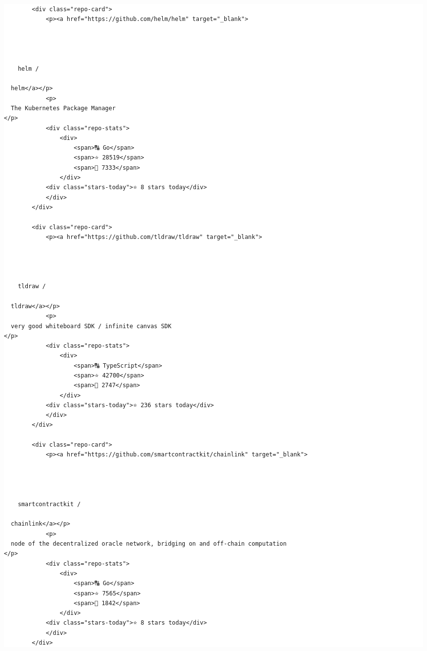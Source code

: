 			<div class="repo-card">
				<p><a href="https://github.com/helm/helm" target="_blank">
    


      
        helm /

      helm</a></p>
				<p>
      The Kubernetes Package Manager
    </p>
				<div class="repo-stats">
					<div>
						<span>🔠 Go</span>
						<span>⭐ 28519</span>
						<span>🔱 7333</span>
					</div>
				<div class="stars-today">⭐ 8 stars today</div>
				</div>
			</div>
	
			<div class="repo-card">
				<p><a href="https://github.com/tldraw/tldraw" target="_blank">
    


      
        tldraw /

      tldraw</a></p>
				<p>
      very good whiteboard SDK / infinite canvas SDK
    </p>
				<div class="repo-stats">
					<div>
						<span>🔠 TypeScript</span>
						<span>⭐ 42700</span>
						<span>🔱 2747</span>
					</div>
				<div class="stars-today">⭐ 236 stars today</div>
				</div>
			</div>
	
			<div class="repo-card">
				<p><a href="https://github.com/smartcontractkit/chainlink" target="_blank">
    


      
        smartcontractkit /

      chainlink</a></p>
				<p>
      node of the decentralized oracle network, bridging on and off-chain computation
    </p>
				<div class="repo-stats">
					<div>
						<span>🔠 Go</span>
						<span>⭐ 7565</span>
						<span>🔱 1842</span>
					</div>
				<div class="stars-today">⭐ 8 stars today</div>
				</div>
			</div>
	